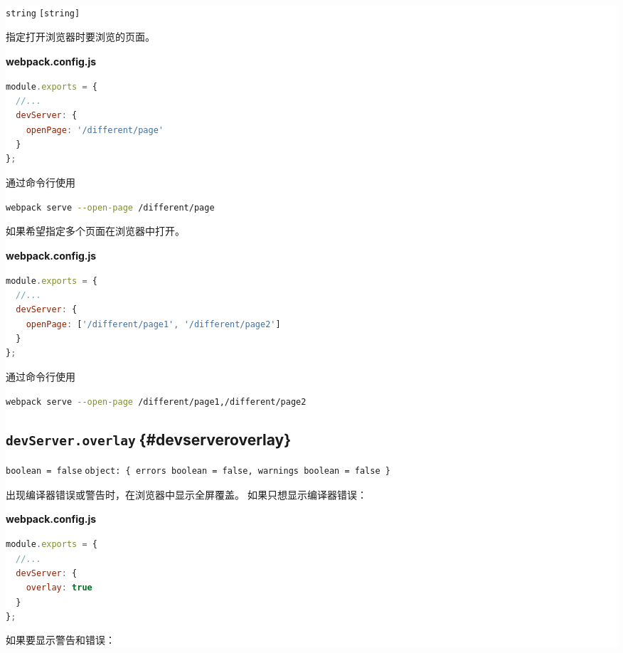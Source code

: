 `string` `[string]`

指定打开浏览器时要浏览的页面。

__webpack.config.js__

```javascript
module.exports = {
  //...
  devServer: {
    openPage: '/different/page'
  }
};
```

通过命令行使用

```bash
webpack serve --open-page /different/page
```

如果希望指定多个页面在浏览器中打开。

__webpack.config.js__

```javascript
module.exports = {
  //...
  devServer: {
    openPage: ['/different/page1', '/different/page2']
  }
};
```

通过命令行使用

```bash
webpack serve --open-page /different/page1,/different/page2
```


## `devServer.overlay` {#devserveroverlay}

`boolean = false` `object: { errors boolean = false, warnings boolean = false }`

出现编译器错误或警告时，在浏览器中显示全屏覆盖。 如果只想显示编译器错误：

__webpack.config.js__

```javascript
module.exports = {
  //...
  devServer: {
    overlay: true
  }
};
```

如果要显示警告和错误：
